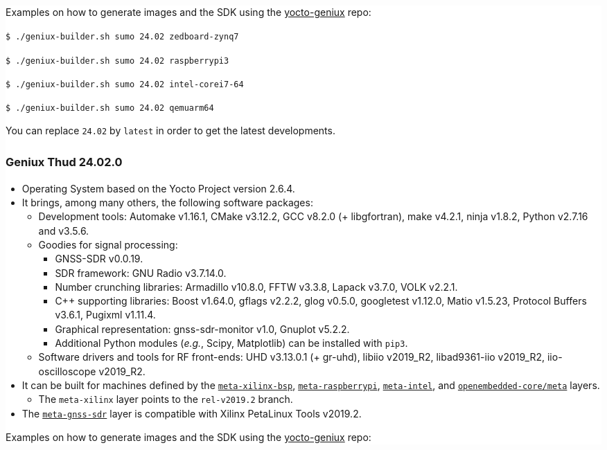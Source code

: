 Examples on how to generate images and the SDK using the
[yocto-geniux](https://github.com/carlesfernandez/yocto-geniux) repo:

```console
$ ./geniux-builder.sh sumo 24.02 zedboard-zynq7
```

```console
$ ./geniux-builder.sh sumo 24.02 raspberrypi3
```

```console
$ ./geniux-builder.sh sumo 24.02 intel-corei7-64
```

```console
$ ./geniux-builder.sh sumo 24.02 qemuarm64
```

You can replace `24.02` by `latest` in order to get the latest developments.

### Geniux Thud 24.02.0

* Operating System based on the Yocto Project version 2.6.4.
* It brings, among many others, the following software packages:
  * Development tools: Automake v1.16.1, CMake v3.12.2, GCC v8.2.0
    (+&nbsp;libgfortran), make v4.2.1, ninja v1.8.2, Python v2.7.16 and v3.5.6.
  * Goodies for signal processing:
    - GNSS-SDR v0.0.19.
    - SDR framework: GNU Radio v3.7.14.0.
    - Number crunching libraries: Armadillo v10.8.0, FFTW v3.3.8, Lapack v3.7.0,
      VOLK v2.2.1.
    - C++ supporting libraries: Boost v1.64.0, gflags v2.2.2, glog v0.5.0,
      googletest v1.12.0, Matio v1.5.23, Protocol Buffers v3.6.1, Pugixml
      v1.11.4.
    - Graphical representation: gnss-sdr-monitor v1.0, Gnuplot v5.2.2.
    - Additional Python modules (_e.g._, Scipy, Matplotlib) can be installed
      with `pip3`.
  * Software drivers and tools for RF front-ends: UHD v3.13.0.1 (+ gr-uhd),
    libiio v2019_R2, libad9361-iio v2019_R2, iio-oscilloscope v2019_R2.
* It can be built for machines defined by the
  [`meta-xilinx-bsp`](https://github.com/Xilinx/meta-xilinx/tree/rel-v2019.2/meta-xilinx-bsp/conf/machine/),
  [`meta-raspberrypi`](https://git.yoctoproject.org/meta-raspberrypi/tree/conf/machine?h=thud),
  [`meta-intel`](https://git.yoctoproject.org/meta-intel/tree/conf/machine?h=thud),
  and
  [`openembedded-core/meta`](https://github.com/openembedded/openembedded-core/tree/thud/meta/conf/machine)
  layers.
  * The `meta-xilinx` layer points to the `rel-v2019.2` branch.
* The
  [`meta-gnss-sdr`](https://github.com/carlesfernandez/meta-gnss-sdr/tree/thud)
  layer is compatible with Xilinx PetaLinux Tools v2019.2.

Examples on how to generate images and the SDK using the
[yocto-geniux](https://github.com/carlesfernandez/yocto-geniux) repo:
